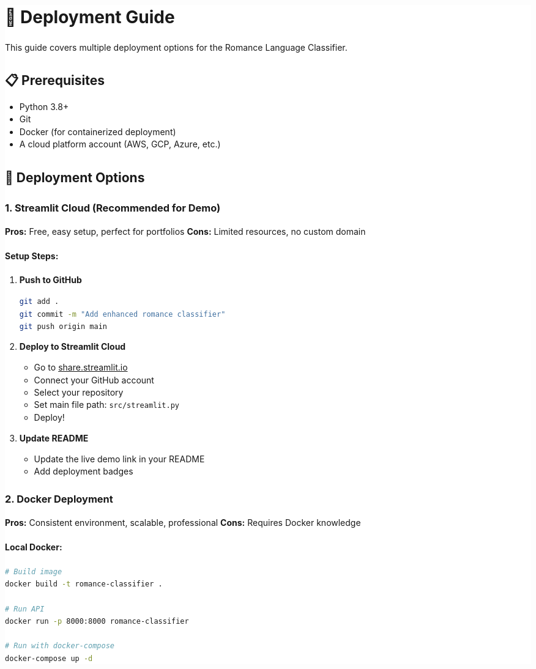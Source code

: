 # 🚀 Deployment Guide

This guide covers multiple deployment options for the Romance Language Classifier.

## 📋 Prerequisites

- Python 3.8+
- Git
- Docker (for containerized deployment)
- A cloud platform account (AWS, GCP, Azure, etc.)

## 🎯 Deployment Options

### 1. Streamlit Cloud (Recommended for Demo)

**Pros:** Free, easy setup, perfect for portfolios
**Cons:** Limited resources, no custom domain

#### Setup Steps:

1. **Push to GitHub**
   ```bash
   git add .
   git commit -m "Add enhanced romance classifier"
   git push origin main
   ```

2. **Deploy to Streamlit Cloud**
   - Go to [share.streamlit.io](https://share.streamlit.io)
   - Connect your GitHub account
   - Select your repository
   - Set main file path: `src/streamlit.py`
   - Deploy!

3. **Update README**
   - Update the live demo link in your README
   - Add deployment badges

### 2. Docker Deployment

**Pros:** Consistent environment, scalable, professional
**Cons:** Requires Docker knowledge

#### Local Docker:
```bash
# Build image
docker build -t romance-classifier .

# Run API
docker run -p 8000:8000 romance-classifier

# Run with docker-compose
docker-compose up -d
```
